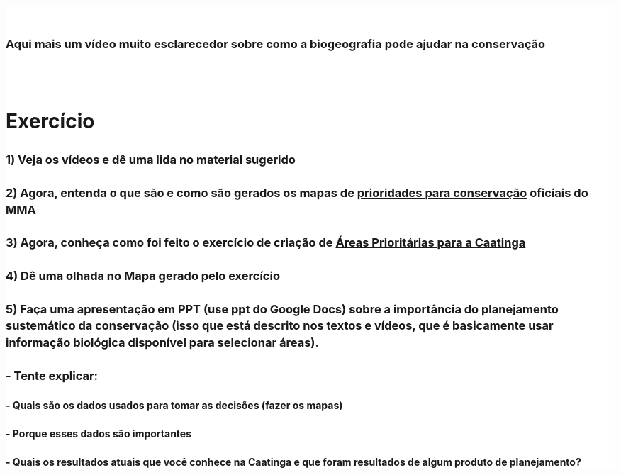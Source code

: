 <br>

### Aqui mais um vídeo **muito** esclarecedor sobre como a biogeografia pode ajudar na conservação

<iframe width="980" height="520" src="https://www.youtube.com/embed/s3gsP5HzwdI" title="YouTube video player" frameborder="0" allow="accelerometer; autoplay; clipboard-write; encrypted-media; gyroscope; picture-in-picture" allowfullscreen>
</iframe>

<br>

# Exercício

### 1) Veja os vídeos e dê uma lida no material sugerido

### 2) Agora, entenda o que são e como são gerados os mapas de [**prioridades para conservação**](http://areasprioritarias.mma.gov.br/metodologia) oficiais do MMA

### 3) Agora, conheça como foi feito o exercício de criação de [Áreas Prioritárias para a Caatinga](http://cienciaecultura.bvs.br/scielo.php?script=sci_arttext&pid=S0009-67252018000400013)

### 4) Dê uma olhada no [Mapa](http://areasprioritarias.mma.gov.br/images/mapas/mapaBioamas/Caatinga.bmp) gerado pelo exercício

### 5) Faça uma apresentação em PPT (use ppt do Google Docs) sobre a importância do planejamento sustemático da conservação (isso que está descrito nos textos e vídeos, que é basicamente usar informação biológica disponível para selecionar áreas).

### - Tente explicar:

#### - Quais são os dados usados para tomar as decisões (fazer os mapas)

#### - Porque esses dados são importantes

#### - Quais os resultados atuais que você conhece na Caatinga e que foram resultados de algum produto de planejamento?
